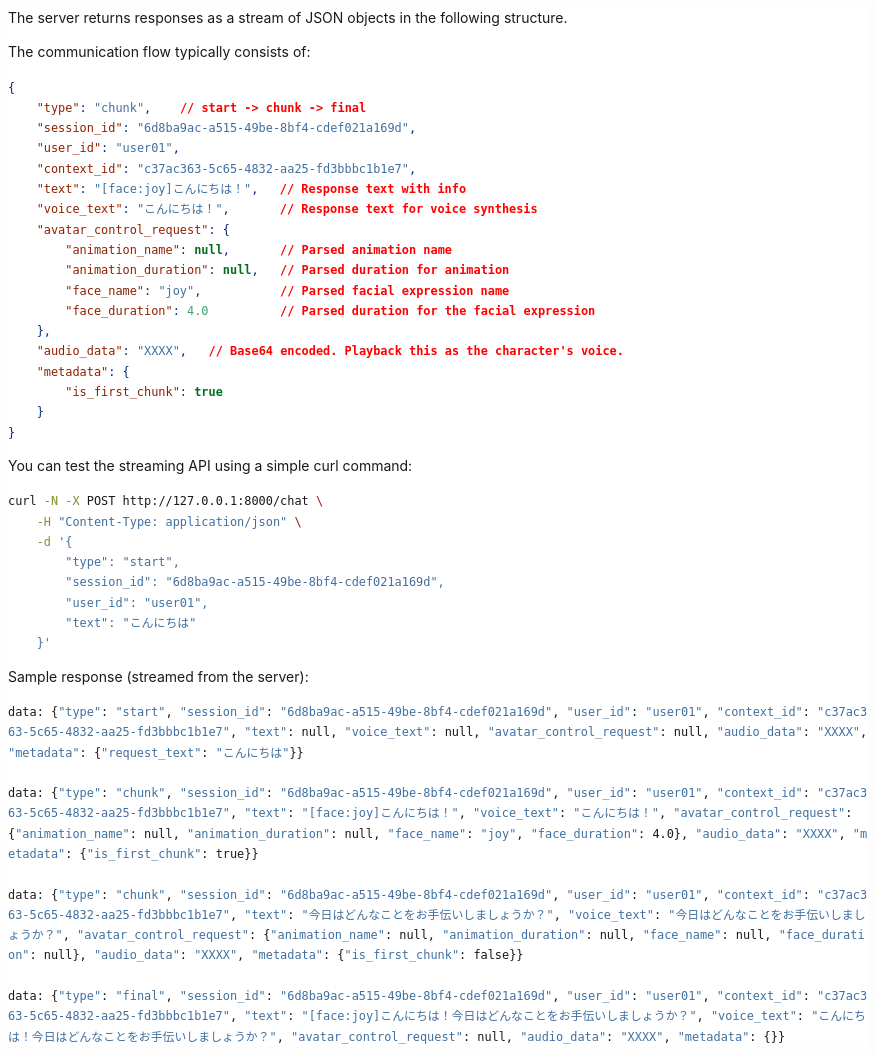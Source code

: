 The server returns responses as a stream of JSON objects in the following structure.

The communication flow typically consists of:

```json
{
    "type": "chunk",    // start -> chunk -> final
    "session_id": "6d8ba9ac-a515-49be-8bf4-cdef021a169d",
    "user_id": "user01",
    "context_id": "c37ac363-5c65-4832-aa25-fd3bbbc1b1e7",
    "text": "[face:joy]こんにちは！",   // Response text with info
    "voice_text": "こんにちは！",       // Response text for voice synthesis
    "avatar_control_request": {
        "animation_name": null,       // Parsed animation name
        "animation_duration": null,   // Parsed duration for animation
        "face_name": "joy",           // Parsed facial expression name
        "face_duration": 4.0          // Parsed duration for the facial expression
    },
    "audio_data": "XXXX",   // Base64 encoded. Playback this as the character's voice.
    "metadata": {
        "is_first_chunk": true
    }
}
```


You can test the streaming API using a simple curl command:

```sh
curl -N -X POST http://127.0.0.1:8000/chat \
    -H "Content-Type: application/json" \
    -d '{
        "type": "start",
        "session_id": "6d8ba9ac-a515-49be-8bf4-cdef021a169d",
        "user_id": "user01",
        "text": "こんにちは"
    }'

```

Sample response (streamed from the server):

```sh
data: {"type": "start", "session_id": "6d8ba9ac-a515-49be-8bf4-cdef021a169d", "user_id": "user01", "context_id": "c37ac363-5c65-4832-aa25-fd3bbbc1b1e7", "text": null, "voice_text": null, "avatar_control_request": null, "audio_data": "XXXX", "metadata": {"request_text": "こんにちは"}}

data: {"type": "chunk", "session_id": "6d8ba9ac-a515-49be-8bf4-cdef021a169d", "user_id": "user01", "context_id": "c37ac363-5c65-4832-aa25-fd3bbbc1b1e7", "text": "[face:joy]こんにちは！", "voice_text": "こんにちは！", "avatar_control_request": {"animation_name": null, "animation_duration": null, "face_name": "joy", "face_duration": 4.0}, "audio_data": "XXXX", "metadata": {"is_first_chunk": true}}

data: {"type": "chunk", "session_id": "6d8ba9ac-a515-49be-8bf4-cdef021a169d", "user_id": "user01", "context_id": "c37ac363-5c65-4832-aa25-fd3bbbc1b1e7", "text": "今日はどんなことをお手伝いしましょうか？", "voice_text": "今日はどんなことをお手伝いしましょうか？", "avatar_control_request": {"animation_name": null, "animation_duration": null, "face_name": null, "face_duration": null}, "audio_data": "XXXX", "metadata": {"is_first_chunk": false}}

data: {"type": "final", "session_id": "6d8ba9ac-a515-49be-8bf4-cdef021a169d", "user_id": "user01", "context_id": "c37ac363-5c65-4832-aa25-fd3bbbc1b1e7", "text": "[face:joy]こんにちは！今日はどんなことをお手伝いしましょうか？", "voice_text": "こんにちは！今日はどんなことをお手伝いしましょうか？", "avatar_control_request": null, "audio_data": "XXXX", "metadata": {}}
```
